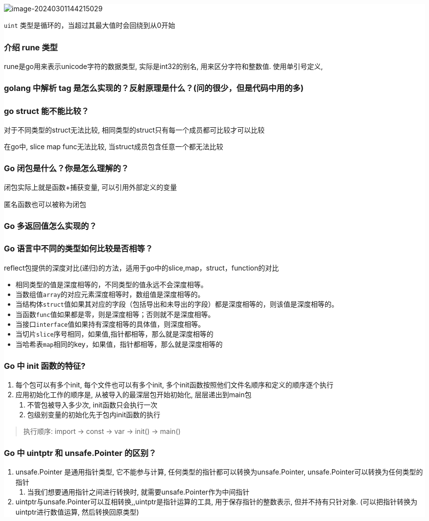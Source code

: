 ![image-20240301144215029](F:\Note\实习冲刺\语言\Go\题库\专项题库.assets\image-20240301144215029.png)

`uint` 类型是循环的，当超过其最大值时会回绕到从0开始

###  介绍 rune 类型

rune是go用来表示unicode字符的数据类型, 实际是int32的别名, 用来区分字符和整数值. 使用单引号定义, 

### golang 中解析 tag 是怎么实现的？反射原理是什么？(问的很少，但是代码中用的多)



### go struct 能不能比较？

对于不同类型的struct无法比较, 相同类型的struct只有每一个成员都可比较才可以比较

在go中, slice map func无法比较, 当struct成员包含任意一个都无法比较

### Go 闭包是什么？你是怎么理解的？

闭包实际上就是函数+捕获变量, 可以引用外部定义的变量

匿名函数也可以被称为闭包

### Go 多返回值怎么实现的？



### Go 语言中不同的类型如何比较是否相等？

reflect包提供的深度对比(递归)的方法，适用于go中的slice,map，struct，function的对比

- 相同类型的值是深度相等的，不同类型的值永远不会深度相等。
- 当数组值`array`的对应元素深度相等时，数组值是深度相等的。
- 当结构体`struct`值如果其对应的字段（包括导出和未导出的字段）都是深度相等的，则该值是深度相等的。
- 当函数`func`值如果都是零，则是深度相等；否则就不是深度相等。
- 当接口`interface`值如果持有深度相等的具体值，则深度相等。
- 当切片`slice`序号相同，如果值,指针都相等，那么就是深度相等的
- 当哈希表`map`相同的key，如果值，指针都相等，那么就是深度相等的

### Go 中 init 函数的特征?

1. 每个包可以有多个init, 每个文件也可以有多个init, 多个init函数按照他们文件名顺序和定义的顺序逐个执行
2. 应用初始化工作的顺序是, 从被导入的最深层包开始初始化, 层层递出到main包
   1. 不管包被导入多少次, init函数只会执行一次
   2. 包级别变量的初始化先于包内init函数的执行

> 执行顺序: import -> const -> var -> init() -> main()

### Go 中 uintptr 和 unsafe.Pointer 的区别？

1. unsafe.Pointer 是通用指针类型, 它不能参与计算, 任何类型的指针都可以转换为unsafe.Pointer, unsafe.Pointer可以转换为任何类型的指针
   1. 当我们想要通用指针之间进行转换时, 就需要unsafe.Pointer作为中间指针
2. uintptr与unsafe.Pointer可以互相转换,,uintptr是指针运算的工具, 用于保存指针的整数表示, 但并不持有只针对象. (可以把指针转换为uintptr进行数值运算, 然后转换回原类型)

